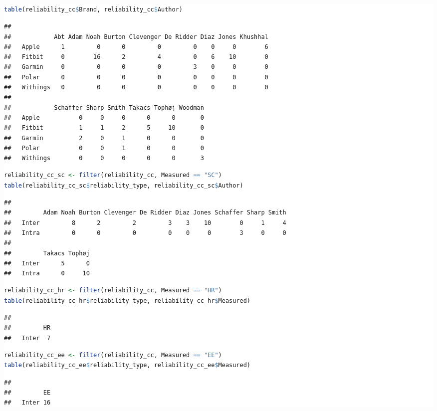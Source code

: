 ```r
table(reliability_cc$Brand, reliability_cc$Author)
```

```
##           
##            Abt Adam Noah Burton Clevenger De Ridder Diaz Jones Khushhal
##   Apple      1         0      0         0         0    0     0        6
##   Fitbit     0        16      2         4         0    6    10        0
##   Garmin     0         0      0         0         3    0     0        0
##   Polar      0         0      0         0         0    0     0        0
##   Withings   0         0      0         0         0    0     0        0
##           
##            Schaffer Sharp Smith Takacs Tophøj Woodman
##   Apple           0     0     0      0      0       0
##   Fitbit          1     1     2      5     10       0
##   Garmin          2     0     1      0      0       0
##   Polar           0     0     1      0      0       0
##   Withings        0     0     0      0      0       3
```

```r
reliability_cc_sc <- filter(reliability_cc, Measured == "SC")
table(reliability_cc_sc$reliability_type, reliability_cc_sc$Author)
```

```
##        
##         Adam Noah Burton Clevenger De Ridder Diaz Jones Schaffer Sharp Smith
##   Inter         8      2         2         3    3    10        0     1     4
##   Intra         0      0         0         0    0     0        3     0     0
##        
##         Takacs Tophøj
##   Inter      5      0
##   Intra      0     10
```

```r
reliability_cc_hr <- filter(reliability_cc, Measured == "HR")
table(reliability_cc_hr$reliability_type, reliability_cc_hr$Measured)
```

```
##        
##         HR
##   Inter  7
```

```r
reliability_cc_ee <- filter(reliability_cc, Measured == "EE")
table(reliability_cc_ee$reliability_type, reliability_cc_ee$Measured)
```

```
##        
##         EE
##   Inter 16
```
